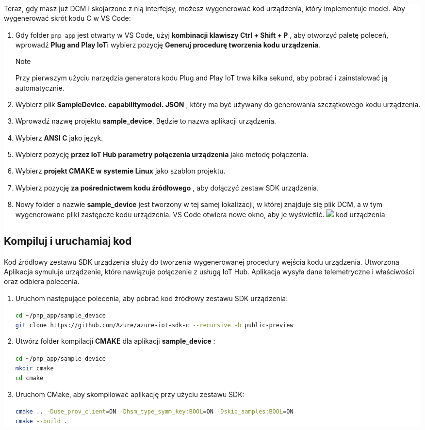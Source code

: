 Teraz, gdy masz już DCM i skojarzone z nią interfejsy, możesz wygenerować kod urządzenia, który implementuje model. Aby wygenerować skrót kodu C w VS Code:

1. Gdy folder `pnp_app` jest otwarty w VS Code, użyj **kombinacji klawiszy Ctrl + Shift + P** , aby otworzyć paletę poleceń, wprowadź **Plug and Play IoT**i wybierz pozycję **Generuj procedurę tworzenia kodu urządzenia**.

    > [!NOTE]
    > Przy pierwszym użyciu narzędzia generatora kodu Plug and Play IoT trwa kilka sekund, aby pobrać i zainstalować ją automatycznie.

1. Wybierz plik **SampleDevice. capabilitymodel. JSON** , który ma być używany do generowania szczątkowego kodu urządzenia.

1. Wprowadź nazwę projektu **sample_device**. Będzie to nazwa aplikacji urządzenia.

1. Wybierz **ANSI C** jako język.

1. Wybierz pozycję **przez IoT Hub parametry połączenia urządzenia** jako metodę połączenia.

1. Wybierz **projekt CMAKE w systemie Linux** jako szablon projektu.

1. Wybierz pozycję **za pośrednictwem kodu źródłowego** , aby dołączyć zestaw SDK urządzenia.

1. Nowy folder o nazwie **sample_device** jest tworzony w tej samej lokalizacji, w której znajduje się plik DCM, a w tym wygenerowane pliki zastępcze kodu urządzenia. VS Code otwiera nowe okno, aby je wyświetlić.
    ![](media/quickstart-create-pnp-device-linux/device-code.png) kod urządzenia

## <a name="build-and-run-the-code"></a>Kompiluj i uruchamiaj kod

Kod źródłowy zestawu SDK urządzenia służy do tworzenia wygenerowanej procedury wejścia kodu urządzenia. Utworzona Aplikacja symuluje urządzenie, które nawiązuje połączenie z usługą IoT Hub. Aplikacja wysyła dane telemetryczne i właściwości oraz odbiera polecenia.

1. Uruchom następujące polecenia, aby pobrać kod źródłowy zestawu SDK urządzenia:

    ```bash
    cd ~/pnp_app/sample_device
    git clone https://github.com/Azure/azure-iot-sdk-c --recursive -b public-preview
    ```

1. Utwórz folder kompilacji **CMAKE** dla aplikacji **sample_device** :

    ```bash
    cd ~/pnp_app/sample_device
    mkdir cmake
    cd cmake
    ```

1. Uruchom CMake, aby skompilować aplikację przy użyciu zestawu SDK:

    ```bash
    cmake .. -Duse_prov_client=ON -Dhsm_type_symm_key:BOOL=ON -Dskip_samples:BOOL=ON
    cmake --build .
    ```
